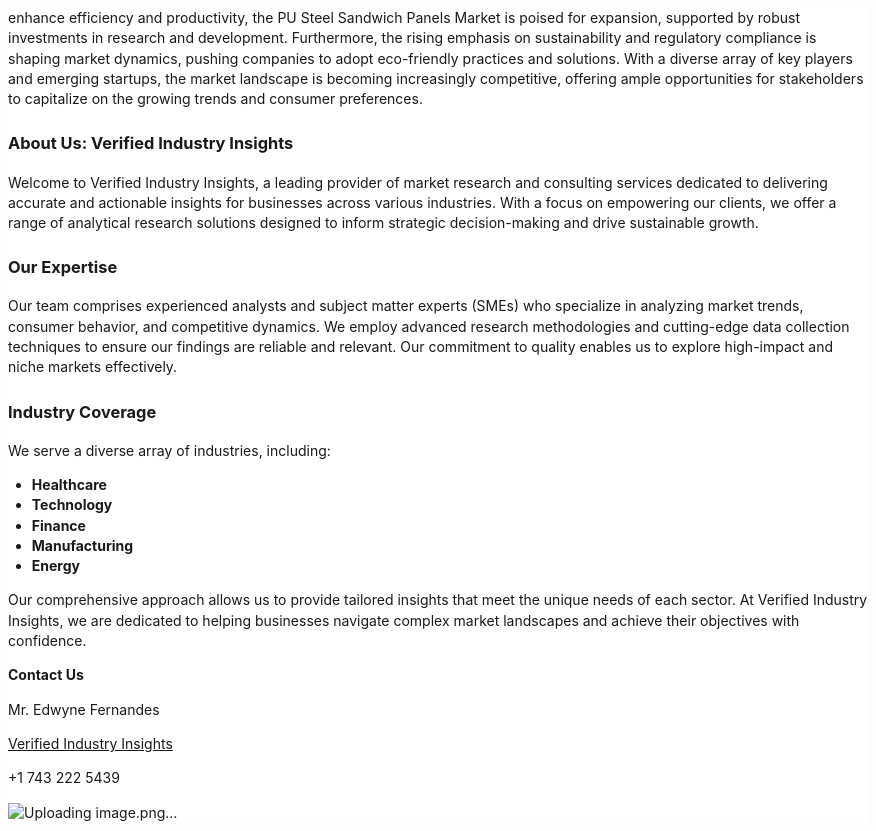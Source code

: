 enhance efficiency and productivity, the PU Steel Sandwich Panels Market is poised for expansion, supported by robust investments in research and development. Furthermore, the rising emphasis on sustainability and regulatory compliance is shaping market dynamics, pushing companies to adopt eco-friendly practices and solutions. With a diverse array of key players and emerging startups, the market landscape is becoming increasingly competitive, offering ample opportunities for stakeholders to capitalize on the growing trends and consumer preferences.</p><h3>About Us: Verified Industry Insights</h3><p>Welcome to Verified Industry Insights, a leading provider of market research and consulting services dedicated to delivering accurate and actionable insights for businesses across various industries. With a focus on empowering our clients, we offer a range of analytical research solutions designed to inform strategic decision-making and drive sustainable growth.</p><h3>Our Expertise</h3><p>Our team comprises experienced analysts and subject matter experts (SMEs) who specialize in analyzing market trends, consumer behavior, and competitive dynamics. We employ advanced research methodologies and cutting-edge data collection techniques to ensure our findings are reliable and relevant. Our commitment to quality enables us to explore high-impact and niche markets effectively.</p><h3>Industry Coverage</h3><p>We serve a diverse array of industries, including:</p><ul><li><strong>Healthcare</strong></li><li><strong>Technology</strong></li><li><strong>Finance</strong></li><li><strong>Manufacturing</strong></li><li><strong>Energy</strong></li></ul><p>Our comprehensive approach allows us to provide tailored insights that meet the unique needs of each sector. At Verified Industry Insights, we are dedicated to helping businesses navigate complex market landscapes and achieve their objectives with confidence.</p><p><strong>Contact Us</strong></p><p>Mr. Edwyne Fernandes</p><p><a href="https://www.verifiedindustryinsights.com/">Verified Industry Insights</a></p><p>+1 743 222 5439</p>
![Uploading image.png…]()
